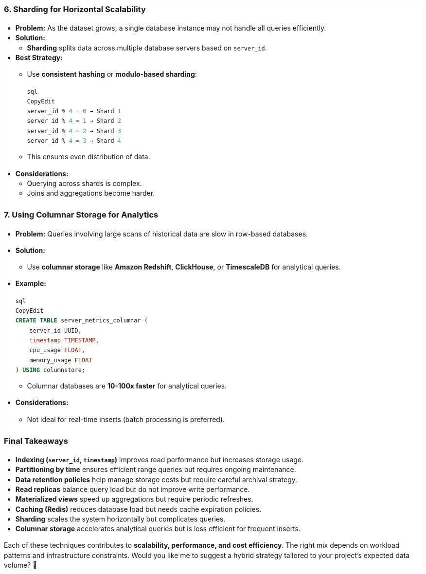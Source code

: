 ### **6. Sharding for Horizontal Scalability**

- **Problem:** As the dataset grows, a single database instance may not handle all queries efficiently.
- **Solution:**
    - **Sharding** splits data across multiple database servers based on `server_id`.
- **Best Strategy:**
    - Use **consistent hashing** or **modulo-based sharding**:
        
        ```sql
        sql
        CopyEdit
        server_id % 4 = 0 → Shard 1
        server_id % 4 = 1 → Shard 2
        server_id % 4 = 2 → Shard 3
        server_id % 4 = 3 → Shard 4
        
        ```
        
    - This ensures even distribution of data.
- **Considerations:**
    - Querying across shards is complex.
    - Joins and aggregations become harder.

### **7. Using Columnar Storage for Analytics**

- **Problem:** Queries involving large scans of historical data are slow in row-based databases.
- **Solution:**
    - Use **columnar storage** like **Amazon Redshift**, **ClickHouse**, or **TimescaleDB** for analytical queries.
- **Example:**
    
    ```sql
    sql
    CopyEdit
    CREATE TABLE server_metrics_columnar (
        server_id UUID,
        timestamp TIMESTAMP,
        cpu_usage FLOAT,
        memory_usage FLOAT
    ) USING columnstore;
    
    ```
    
    - Columnar databases are **10-100x faster** for analytical queries.
- **Considerations:**
    - Not ideal for real-time inserts (batch processing is preferred).

### **Final Takeaways**

- **Indexing (`server_id`, `timestamp`)** improves read performance but increases storage usage.
- **Partitioning by time** ensures efficient range queries but requires ongoing maintenance.
- **Data retention policies** help manage storage costs but require careful archival strategy.
- **Read replicas** balance query load but do not improve write performance.
- **Materialized views** speed up aggregations but require periodic refreshes.
- **Caching (Redis)** reduces database load but needs cache expiration policies.
- **Sharding** scales the system horizontally but complicates queries.
- **Columnar storage** accelerates analytical queries but is less efficient for frequent inserts.

Each of these techniques contributes to **scalability, performance, and cost efficiency**. The right mix depends on workload patterns and infrastructure constraints. Would you like me to suggest a hybrid strategy tailored to your project’s expected data volume? 🚀